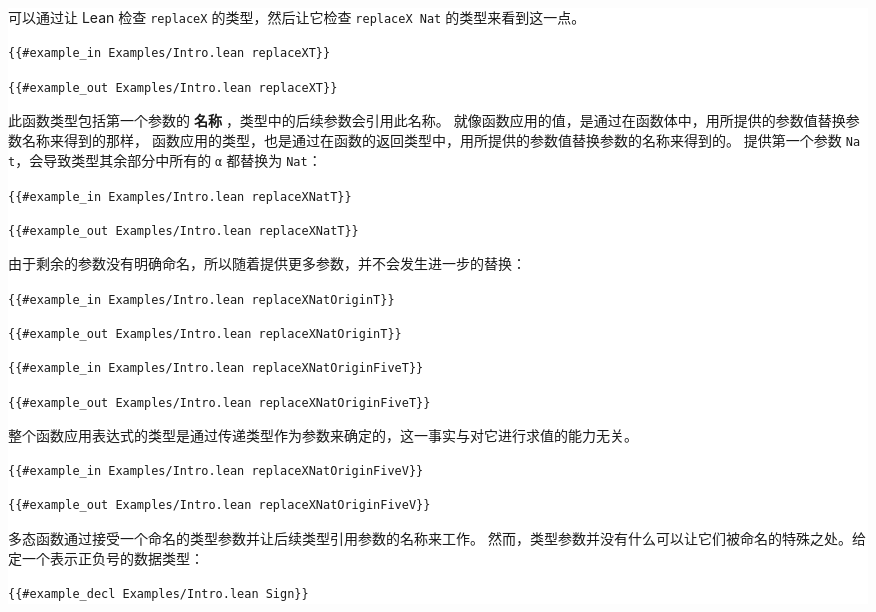 可以通过让 Lean 检查 `replaceX` 的类型，然后让它检查 `replaceX Nat` 的类型来看到这一点。

```lean
{{#example_in Examples/Intro.lean replaceXT}}
```

```output info
{{#example_out Examples/Intro.lean replaceXT}}
```



此函数类型包括第一个参数的 **名称** ，类型中的后续参数会引用此名称。
就像函数应用的值，是通过在函数体中，用所提供的参数值替换参数名称来得到的那样，
函数应用的类型，也是通过在函数的返回类型中，用所提供的参数值替换参数的名称来得到的。
提供第一个参数 `Nat`，会导致类型其余部分中所有的 `α` 都替换为 `Nat`：

```lean
{{#example_in Examples/Intro.lean replaceXNatT}}
```

```output info
{{#example_out Examples/Intro.lean replaceXNatT}}
```



由于剩余的参数没有明确命名，所以随着提供更多参数，并不会发生进一步的替换：

```lean
{{#example_in Examples/Intro.lean replaceXNatOriginT}}
```

```output info
{{#example_out Examples/Intro.lean replaceXNatOriginT}}
```

```lean
{{#example_in Examples/Intro.lean replaceXNatOriginFiveT}}
```

```output info
{{#example_out Examples/Intro.lean replaceXNatOriginFiveT}}
```



整个函数应用表达式的类型是通过传递类型作为参数来确定的，这一事实与对它进行求值的能力无关。

```lean
{{#example_in Examples/Intro.lean replaceXNatOriginFiveV}}
```

```output info
{{#example_out Examples/Intro.lean replaceXNatOriginFiveV}}
```



多态函数通过接受一个命名的类型参数并让后续类型引用参数的名称来工作。
然而，类型参数并没有什么可以让它们被命名的特殊之处。给定一个表示正负号的数据类型：

```lean
{{#example_decl Examples/Intro.lean Sign}}
```
